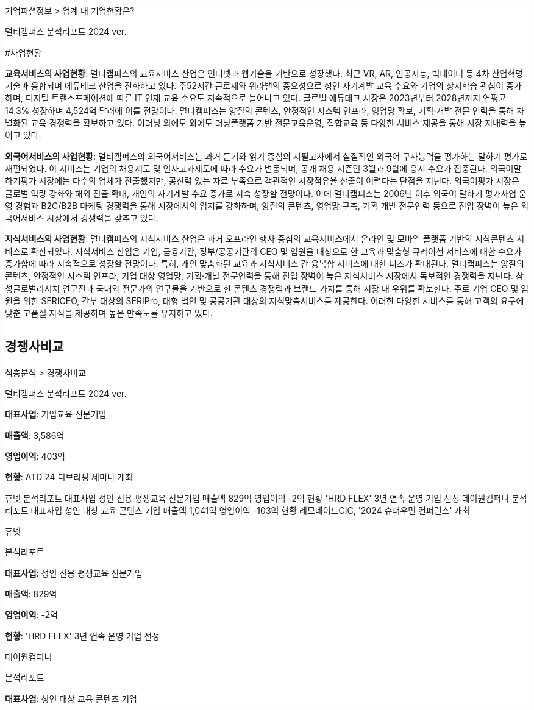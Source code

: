기업피셜정보 > 업계 내 기업현황은?

멀티캠퍼스 분석리포트 2024 ver.

#사업현황

**교육서비스의 사업현황**: 멀티캠퍼스의 교육서비스 산업은 인터넷과 웹기술을 기반으로 성장했다. 최근 VR, AR, 인공지능, 빅데이터 등 4차 산업혁명 기술과 융합되며 에듀테크 산업을 진화하고 있다. 주52시간 근로제와 워라밸의 중요성으로 성인 자기계발 교육 수요와 기업의 상시학습 관심이 증가하며, 디지털 트랜스포메이션에 따른 IT 인재 교육 수요도 지속적으로 늘어나고 있다. 글로벌 에듀테크 시장은 2023년부터 2028년까지 연평균 14.3% 성장하며 4,524억 달러에 이를 전망이다. 멀티캠퍼스는 양질의 콘텐츠, 안정적인 시스템 인프라, 영업망 확보, 기획·개발 전문 인력을 통해 차별화된 교육 경쟁력을 확보하고 있다. 이러닝 외에도 외에도 러닝플랫폼 기반 전문교육운영, 집합교육 등 다양한 서비스 제공을 통해 시장 지배력을 높이고 있다.

**외국어서비스의 사업현황**: 멀티캠퍼스의 외국어서비스는 과거 듣기와 읽기 중심의 지필고사에서 실질적인 외국어 구사능력을 평가하는 말하기 평가로 재편되었다. 이 서비스는 기업의 채용제도 및 인사고과제도에 따라 수요가 변동되며, 공개 채용 시즌인 3월과 9월에 응시 수요가 집중된다. 외국어말하기평가 시장에는 다수의 업체가 진출했지만, 공신력 있는 자료 부족으로 객관적인 시장점유율 산출이 어렵다는 단점을 지닌다. 외국어평가 시장은 글로벌 역량 강화와 해외 진출 확대, 개인의 자기계발 수요 증가로 지속 성장할 전망이다. 이에 멀티캠퍼스는 2006년 이후 외국어 말하기 평가사업 운영 경험과 B2C/B2B 마케팅 경쟁력을 통해 시장에서의 입지를 강화하며, 양질의 콘텐츠, 영업망 구축, 기획 개발 전문인력 등으로 진입 장벽이 높은 외국어서비스 시장에서 경쟁력을 갖추고 있다.

**지식서비스의 사업현황**: 멀티캠퍼스의 지식서비스 산업은 과거 오프라인 행사 중심의 교육서비스에서 온라인 및 모바일 플랫폼 기반의 지식콘텐츠 서비스로 확산되었다. 지식서비스 산업은 기업, 금융기관, 정부/공공기관의 CEO 및 임원을 대상으로 한 교육과 맞춤형 큐레이션 서비스에 대한 수요가 증가함에 따라 지속적으로 성장할 전망이다. 특히, 개인 맞춤화된 교육과 지식서비스 간 융복합 서비스에 대한 니즈가 확대된다. 멀티캠퍼스는 양질의 콘텐츠, 안정적인 시스템 인프라, 기업 대상 영업망, 기획·개발 전문인력을 통해 진입 장벽이 높은 지식서비스 시장에서 독보적인 경쟁력을 지닌다. 삼성글로벌리서치 연구진과 국내외 전문가의 연구물을 기반으로 한 콘텐츠 경쟁력과 브랜드 가치를 통해 시장 내 우위를 확보한다. 주로 기업 CEO 및 임원을 위한 SERICEO, 간부 대상의 SERIPro, 대형 법인 및 공공기관 대상의 지식맞춤서비스를 제공한다. 이러한 다양한 서비스를 통해 고객의 요구에 맞춘 고품질 지식을 제공하며 높은 만족도를 유지하고 있다.

## 경쟁사비교

심층분석 > 경쟁사비교

멀티캠퍼스 분석리포트 2024 ver.

**대표사업**: 기업교육 전문기업

**매출액**: 3,586억

**영업이익**: 403억

**현황**: ATD 24 디브리핑 세미나 개최

휴넷 분석리포트 대표사업 성인 전용 평생교육 전문기업 매출액 829억 영업이익 -2억 현황 'HRD FLEX' 3년 연속 운영 기업 선정
데이원컴퍼니 분석리포트 대표사업 성인 대상 교육 콘텐츠 기업 매출액 1,041억 영업이익 -103억 현황 레모네이드CIC, '2024 슈퍼우먼 컨퍼런스' 개최

휴넷

분석리포트

**대표사업**: 성인 전용 평생교육 전문기업

**매출액**: 829억

**영업이익**: -2억

**현황**: 'HRD FLEX' 3년 연속 운영 기업 선정

데이원컴퍼니

분석리포트

**대표사업**: 성인 대상 교육 콘텐츠 기업
